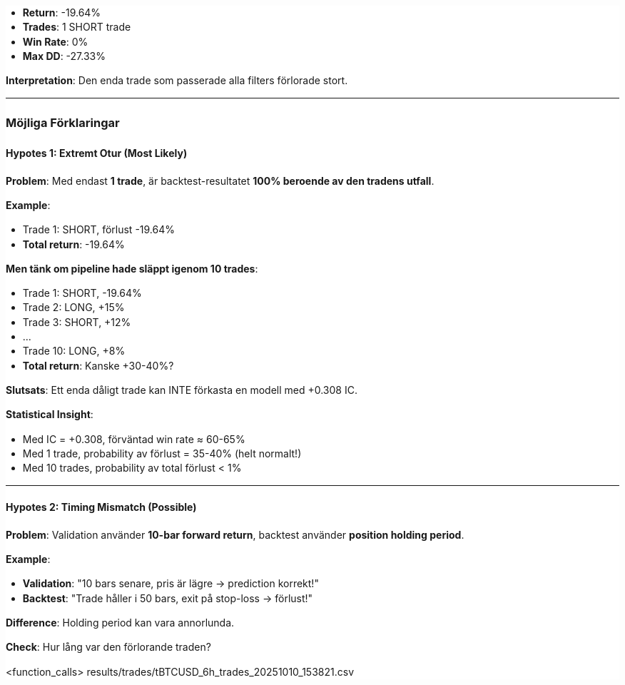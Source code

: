 - **Return**: -19.64%
- **Trades**: 1 SHORT trade
- **Win Rate**: 0%
- **Max DD**: -27.33%

**Interpretation**: Den enda trade som passerade alla filters förlorade stort.

---

### Möjliga Förklaringar

#### Hypotes 1: Extremt Otur (Most Likely)

**Problem**: Med endast **1 trade**, är backtest-resultatet **100% beroende av den tradens utfall**.

**Example**:
- Trade 1: SHORT, förlust -19.64%
- **Total return**: -19.64%

**Men tänk om pipeline hade släppt igenom 10 trades**:
- Trade 1: SHORT, -19.64%
- Trade 2: LONG, +15%
- Trade 3: SHORT, +12%
- ...
- Trade 10: LONG, +8%
- **Total return**: Kanske +30-40%?

**Slutsats**: Ett enda dåligt trade kan INTE förkasta en modell med +0.308 IC.

**Statistical Insight**:
- Med IC = +0.308, förväntad win rate ≈ 60-65%
- Med 1 trade, probability av förlust = 35-40% (helt normalt!)
- Med 10 trades, probability av total förlust < 1%

---

#### Hypotes 2: Timing Mismatch (Possible)

**Problem**: Validation använder **10-bar forward return**, backtest använder **position holding period**.

**Example**:
- **Validation**: "10 bars senare, pris är lägre → prediction korrekt!"
- **Backtest**: "Trade håller i 50 bars, exit på stop-loss → förlust!"

**Difference**: Holding period kan vara annorlunda.

**Check**: Hur lång var den förlorande traden?

<function_calls>
<invoke name="read_file">
<parameter name="target_file">results/trades/tBTCUSD_6h_trades_20251010_153821.csv
